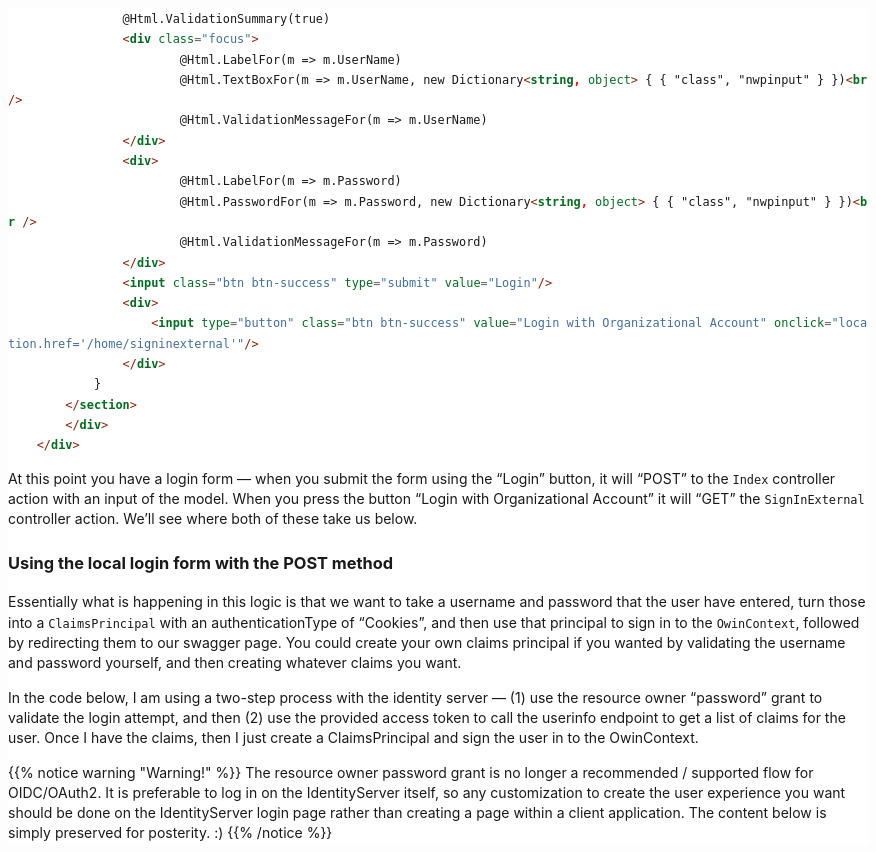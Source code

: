 ```html
                @Html.ValidationSummary(true)
                <div class="focus">
                        @Html.LabelFor(m => m.UserName)
                        @Html.TextBoxFor(m => m.UserName, new Dictionary<string, object> { { "class", "nwpinput" } })<br />
                        @Html.ValidationMessageFor(m => m.UserName)
                </div>
                <div>
                        @Html.LabelFor(m => m.Password)
                        @Html.PasswordFor(m => m.Password, new Dictionary<string, object> { { "class", "nwpinput" } })<br />
                        @Html.ValidationMessageFor(m => m.Password)
                </div>
                <input class="btn btn-success" type="submit" value="Login"/>
                <div>
                    <input type="button" class="btn btn-success" value="Login with Organizational Account" onclick="location.href='/home/signinexternal'"/>
                </div>
            }
        </section>
        </div>            
    </div>
```
At this point you have a login form — when you submit the form using the “Login” button, it will “POST” to the `Index` controller 
action with an input of the model. When you press the button “Login with Organizational Account” it will “GET” the `SignInExternal` 
controller action. We’ll see where both of these take us below.

### Using the local login form with the POST method
Essentially what is happening in this logic is that we want to take a username and password that the user have entered, turn those 
into a `ClaimsPrincipal` with an authenticationType of “Cookies”, and then use that principal to sign in to the `OwinContext`, followed by 
redirecting them to our swagger page. You could create your own claims principal if you wanted by validating the username and password 
yourself, and then creating whatever claims you want.

In the code below, I am using a two-step process with the identity server — (1) use the resource owner “password” grant to 
validate the login attempt, and then (2) use the provided access token to call the userinfo endpoint to get a list of claims 
for the user. Once I have the claims, then I just create a ClaimsPrincipal and sign the user in to the OwinContext.

{{% notice warning "Warning!" %}}
The resource owner password grant is no longer a recommended / supported flow for OIDC/OAuth2.  It is preferable to log in on 
the IdentityServer itself, so any customization to create the user experience you want should be done on the IdentityServer login 
page rather than creating a page within a client application.  The content below is simply preserved for posterity.  :)
{{% /notice %}}
